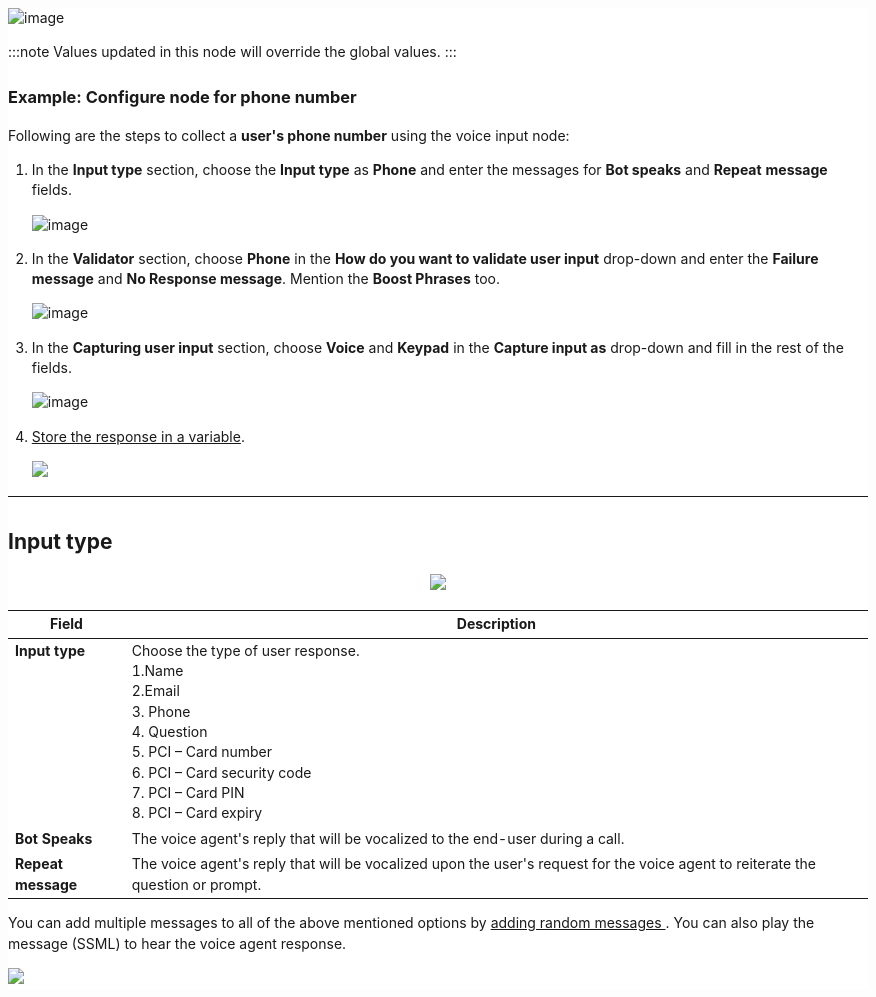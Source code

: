 
![image](https://imgur.com/GAP8pFv.png)

:::note
Values updated in this node will override the global values.
:::

### Example: Configure node for phone number 

Following are the steps to collect a **user's phone number** using the voice input node: 

1. In the **Input type** section, choose the **Input type** as **Phone** and enter the messages for **Bot speaks** and **Repeat** **message** fields.

   ![image](https://imgur.com/L07GSec.png)

2. In the **Validator** section, choose **Phone** in the **How do you want to validate user input** drop-down and enter the **Failure message** and **No Response message**. Mention the **Boost Phrases** too.

   ![image](https://imgur.com/AWucjOH.png)

3. In the **Capturing user input** section, choose **Voice** and **Keypad** in the **Capture input as** drop-down and fill in the rest of the fields.

   ![image](https://imgur.com/GSixNHK.png)

4. [Store the response in a variable](https://docs.yellow.ai/docs/platform_concepts/studio/build/bot-variables#41-store-variables).

   ![](https://i.imgur.com/L6u5EEM.png)


----

## Input type

<center><img src="https://cdn.yellowmessenger.com/assets/yellow-docs/pcivoice.png" width="50%"/></center>

| Field | Description | 
| -------- | -------- | 
| **Input type**     |Choose the type of user response. <br/>1.Name<br/>2.Email<br/> 3. Phone<br/> 4. Question<br/> 5. PCI – Card number<br/>6. PCI – Card security code<br/>7. PCI – Card PIN<br/>8. PCI – Card expiry | 
|**Bot Speaks**|The voice agent's reply that will be vocalized to the end-user during a call. |
|**Repeat message**|The voice agent's reply that will be vocalized upon the user's request for the voice agent to reiterate the question or prompt. |

You can add multiple messages to all of the above mentioned options by [adding random messages ](https://docs.yellow.ai/docs/platform_concepts/studio/build/nodes/message-nodes1/message-nodes). You can also play the message (SSML) to hear the voice agent response.

![](https://i.imgur.com/JBdcjmR.png)

